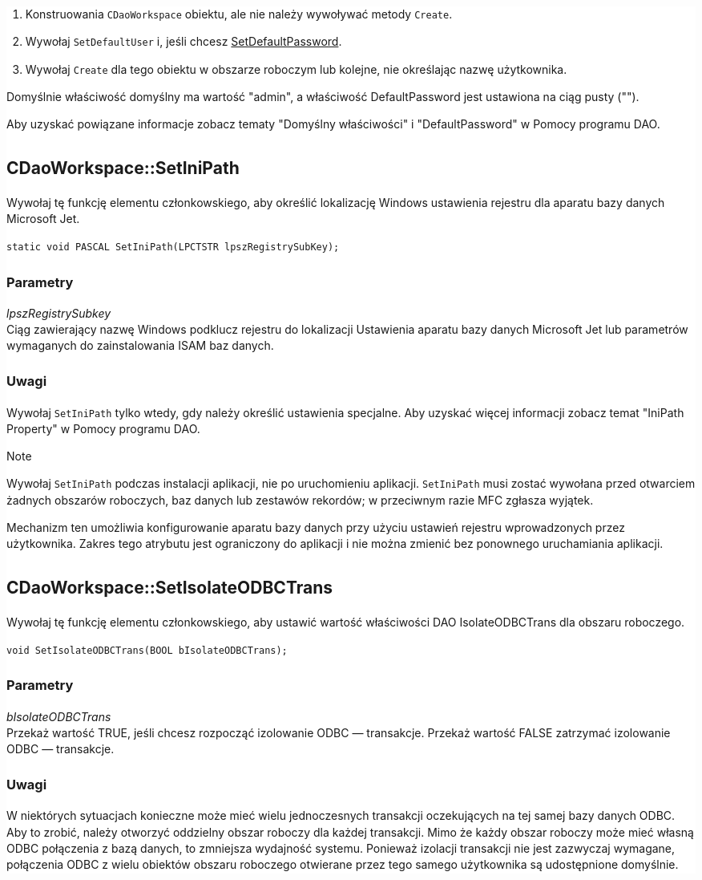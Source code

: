 1.  Konstruowania `CDaoWorkspace` obiektu, ale nie należy wywoływać metody `Create`.  
  
2.  Wywołaj `SetDefaultUser` i, jeśli chcesz [SetDefaultPassword](#setdefaultpassword).  
  
3.  Wywołaj `Create` dla tego obiektu w obszarze roboczym lub kolejne, nie określając nazwę użytkownika.  
  
 Domyślnie właściwość domyślny ma wartość "admin", a właściwość DefaultPassword jest ustawiona na ciąg pusty ("").  
  
 Aby uzyskać powiązane informacje zobacz tematy "Domyślny właściwości" i "DefaultPassword" w Pomocy programu DAO.  
  
##  <a name="setinipath"></a>  CDaoWorkspace::SetIniPath  
 Wywołaj tę funkcję elementu członkowskiego, aby określić lokalizację Windows ustawienia rejestru dla aparatu bazy danych Microsoft Jet.  
  
```  
static void PASCAL SetIniPath(LPCTSTR lpszRegistrySubKey);
```  
  
### <a name="parameters"></a>Parametry  
 *lpszRegistrySubkey*  
 Ciąg zawierający nazwę Windows podklucz rejestru do lokalizacji Ustawienia aparatu bazy danych Microsoft Jet lub parametrów wymaganych do zainstalowania ISAM baz danych.  
  
### <a name="remarks"></a>Uwagi  
 Wywołaj `SetIniPath` tylko wtedy, gdy należy określić ustawienia specjalne. Aby uzyskać więcej informacji zobacz temat "IniPath Property" w Pomocy programu DAO.  
  
> [!NOTE]
>  Wywołaj `SetIniPath` podczas instalacji aplikacji, nie po uruchomieniu aplikacji. `SetIniPath` musi zostać wywołana przed otwarciem żadnych obszarów roboczych, baz danych lub zestawów rekordów; w przeciwnym razie MFC zgłasza wyjątek.  
  
 Mechanizm ten umożliwia konfigurowanie aparatu bazy danych przy użyciu ustawień rejestru wprowadzonych przez użytkownika. Zakres tego atrybutu jest ograniczony do aplikacji i nie można zmienić bez ponownego uruchamiania aplikacji.  
  
##  <a name="setisolateodbctrans"></a>  CDaoWorkspace::SetIsolateODBCTrans  
 Wywołaj tę funkcję elementu członkowskiego, aby ustawić wartość właściwości DAO IsolateODBCTrans dla obszaru roboczego.  
  
```  
void SetIsolateODBCTrans(BOOL bIsolateODBCTrans);
```  
  
### <a name="parameters"></a>Parametry  
 *bIsolateODBCTrans*  
 Przekaż wartość TRUE, jeśli chcesz rozpocząć izolowanie ODBC — transakcje. Przekaż wartość FALSE zatrzymać izolowanie ODBC — transakcje.  
  
### <a name="remarks"></a>Uwagi  
 W niektórych sytuacjach konieczne może mieć wielu jednoczesnych transakcji oczekujących na tej samej bazy danych ODBC. Aby to zrobić, należy otworzyć oddzielny obszar roboczy dla każdej transakcji. Mimo że każdy obszar roboczy może mieć własną ODBC połączenia z bazą danych, to zmniejsza wydajność systemu. Ponieważ izolacji transakcji nie jest zazwyczaj wymagane, połączenia ODBC z wielu obiektów obszaru roboczego otwierane przez tego samego użytkownika są udostępnione domyślnie.  
  